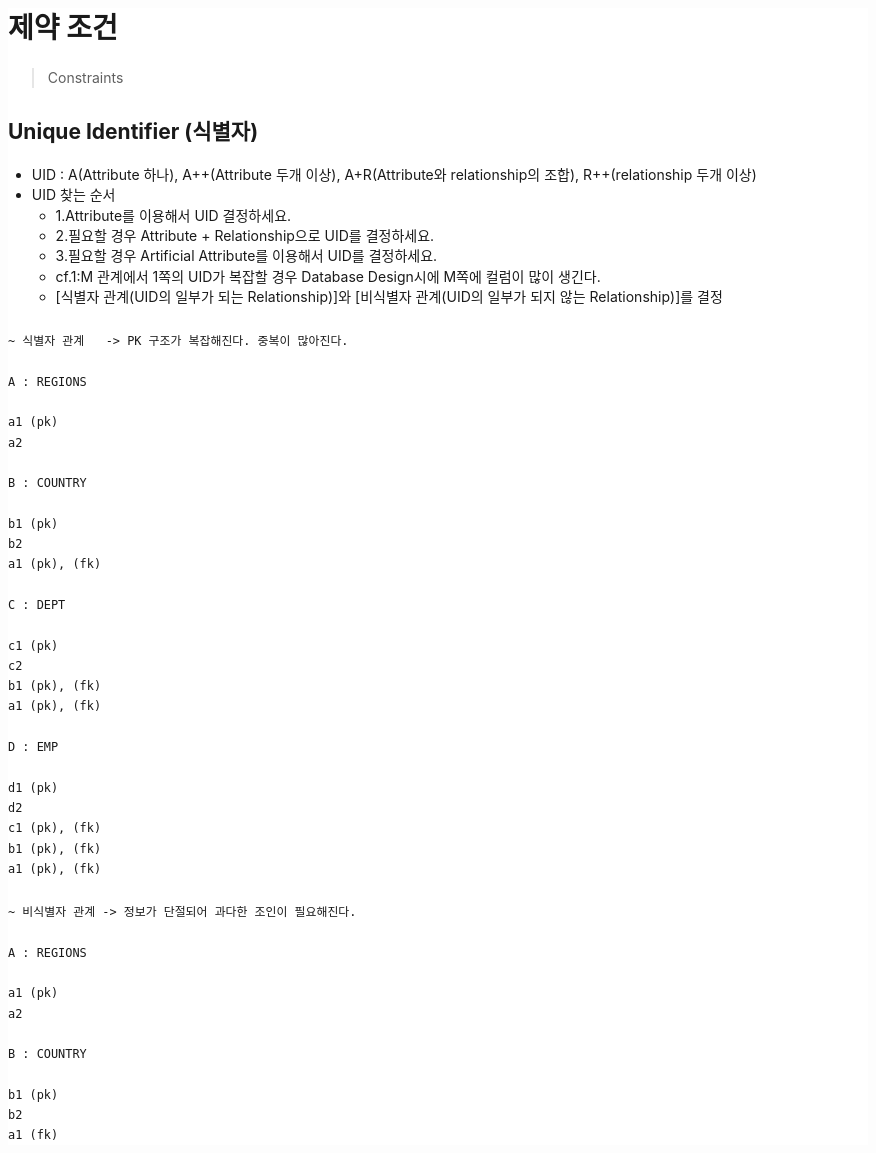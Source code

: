 # 제약 조건
> Constraints

## Unique Identifier (식별자)
* UID : A(Attribute 하나), A++(Attribute 두개 이상), A+R(Attribute와 relationship의 조합), R++(relationship 두개 이상)
* UID 찾는 순서
  - 1.Attribute를 이용해서 UID 결정하세요.
  - 2.필요할 경우 Attribute + Relationship으로 UID를 결정하세요.
  - 3.필요할 경우 Artificial Attribute를 이용해서 UID를 결정하세요.
  - cf.1:M 관계에서 1쪽의 UID가 복잡할 경우 Database Design시에 M쪽에 컬럼이 많이 생긴다.
  - [식별자 관계(UID의 일부가 되는 Relationship)]와 [비식별자 관계(UID의 일부가 되지 않는 Relationship)]를 결정

###
    ~ 식별자 관계   -> PK 구조가 복잡해진다. 중복이 많아진다. 

	A : REGIONS 

	a1 (pk)
	a2

	B : COUNTRY

	b1 (pk)
	b2
	a1 (pk), (fk)

	C : DEPT

	c1 (pk)
	c2
	b1 (pk), (fk)
	a1 (pk), (fk)

	D : EMP

	d1 (pk)
	d2
	c1 (pk), (fk)
	b1 (pk), (fk)
	a1 (pk), (fk)
###
    ~ 비식별자 관계 -> 정보가 단절되어 과다한 조인이 필요해진다.

	A : REGIONS 

	a1 (pk)
	a2

	B : COUNTRY

	b1 (pk)
	b2
	a1 (fk)
